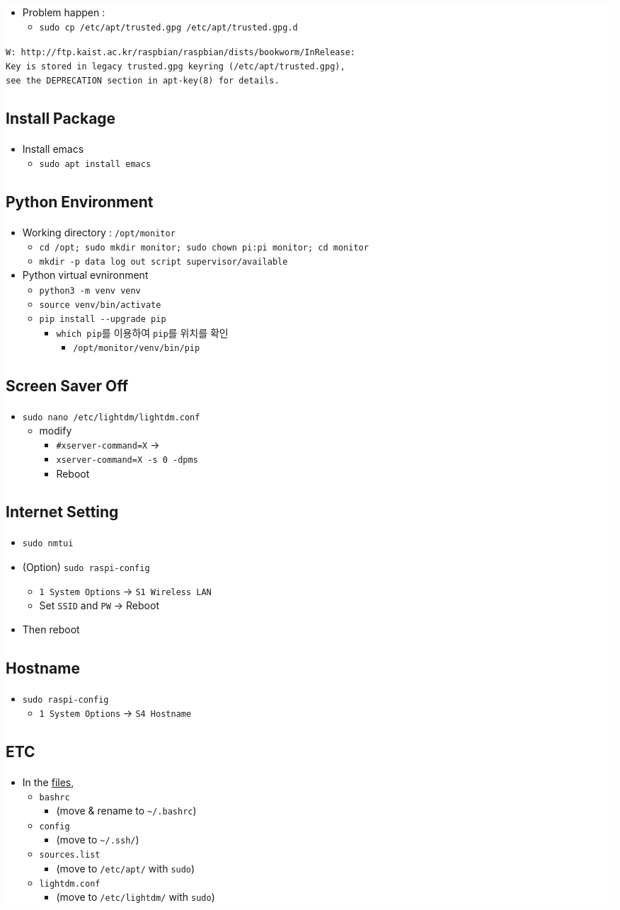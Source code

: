 * Problem happen :
	* `sudo cp /etc/apt/trusted.gpg /etc/apt/trusted.gpg.d`
	
```
W: http://ftp.kaist.ac.kr/raspbian/raspbian/dists/bookworm/InRelease: 
Key is stored in legacy trusted.gpg keyring (/etc/apt/trusted.gpg),
see the DEPRECATION section in apt-key(8) for details.
```



## Install Package
* Install emacs
	* `sudo apt install emacs`

## Python Environment
* Working directory : `/opt/monitor`
	* `cd /opt; sudo mkdir monitor; sudo chown pi:pi monitor; cd monitor`
	* `mkdir -p data log out script supervisor/available`
* Python virtual evnironment
	* `python3 -m venv venv`
	* `source venv/bin/activate`
	* `pip install --upgrade pip`
		* `which pip`를 이용하여 `pip`를 위치를 확인
			*  `/opt/monitor/venv/bin/pip`

## Screen Saver Off
* `sudo nano /etc/lightdm/lightdm.conf`
	* modify 
		* `#xserver-command=X` &rarr;
		* `xserver-command=X -s 0 -dpms`
		* Reboot

## Internet Setting
* `sudo nmtui`

* (Option) `sudo raspi-config` 
	* `1 System Options` &rarr; `S1 Wireless LAN`
	* Set `SSID` and `PW` &rarr; Reboot

* Then reboot

## Hostname
* `sudo raspi-config`
	*  `1 System Options` &rarr; `S4 Hostname`
	
## ETC
* In the [files](./files/1_basic_setting),
	* `bashrc` 
		* (move & rename to `~/.bashrc`)
	* `config`
		* (move to `~/.ssh/`)
	* `sources.list`
		* (move to `/etc/apt/` with `sudo`)
	* `lightdm.conf`
		* (move to `/etc/lightdm/` with `sudo`)

